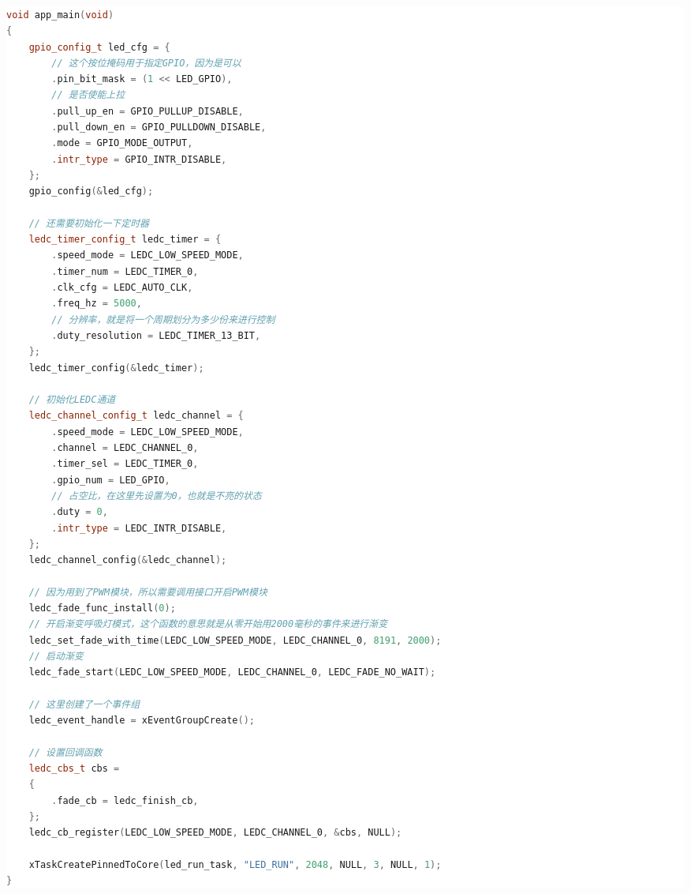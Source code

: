 ```C++
void app_main(void)
{
    gpio_config_t led_cfg = {
        // 这个按位掩码用于指定GPIO，因为是可以
        .pin_bit_mask = (1 << LED_GPIO),
        // 是否使能上拉
        .pull_up_en = GPIO_PULLUP_DISABLE,
        .pull_down_en = GPIO_PULLDOWN_DISABLE,
        .mode = GPIO_MODE_OUTPUT,
        .intr_type = GPIO_INTR_DISABLE,
    };
    gpio_config(&led_cfg);

    // 还需要初始化一下定时器
    ledc_timer_config_t ledc_timer = {
        .speed_mode = LEDC_LOW_SPEED_MODE,
        .timer_num = LEDC_TIMER_0,
        .clk_cfg = LEDC_AUTO_CLK,
        .freq_hz = 5000,
        // 分辨率，就是将一个周期划分为多少份来进行控制
        .duty_resolution = LEDC_TIMER_13_BIT,
    };
    ledc_timer_config(&ledc_timer);

    // 初始化LEDC通道
    ledc_channel_config_t ledc_channel = {
        .speed_mode = LEDC_LOW_SPEED_MODE,
        .channel = LEDC_CHANNEL_0,
        .timer_sel = LEDC_TIMER_0,
        .gpio_num = LED_GPIO,
        // 占空比，在这里先设置为0，也就是不亮的状态
        .duty = 0,
        .intr_type = LEDC_INTR_DISABLE,
    };
    ledc_channel_config(&ledc_channel);

    // 因为用到了PWM模块，所以需要调用接口开启PWM模块
    ledc_fade_func_install(0);
    // 开启渐变呼吸灯模式，这个函数的意思就是从零开始用2000毫秒的事件来进行渐变
    ledc_set_fade_with_time(LEDC_LOW_SPEED_MODE, LEDC_CHANNEL_0, 8191, 2000);
    // 启动渐变
    ledc_fade_start(LEDC_LOW_SPEED_MODE, LEDC_CHANNEL_0, LEDC_FADE_NO_WAIT);

    // 这里创建了一个事件组
    ledc_event_handle = xEventGroupCreate();

    // 设置回调函数
    ledc_cbs_t cbs = 
    {
        .fade_cb = ledc_finish_cb,
    };
    ledc_cb_register(LEDC_LOW_SPEED_MODE, LEDC_CHANNEL_0, &cbs, NULL);

    xTaskCreatePinnedToCore(led_run_task, "LED_RUN", 2048, NULL, 3, NULL, 1);
} 
```
